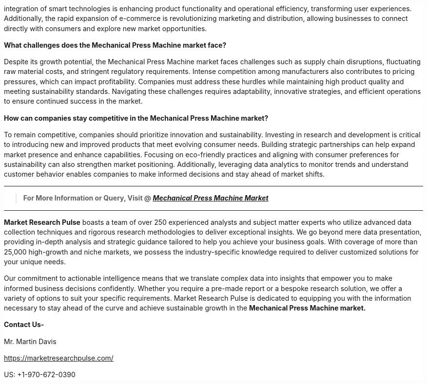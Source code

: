 integration of smart technologies is enhancing product functionality and operational efficiency, transforming user experiences. Additionally, the rapid expansion of e-commerce is revolutionizing marketing and distribution, allowing businesses to connect directly with consumers and explore new market opportunities.</p><p><strong>What challenges does the Mechanical Press Machine market face?</strong></p><p>Despite its growth potential, the Mechanical Press Machine market faces challenges such as supply chain disruptions, fluctuating raw material costs, and stringent regulatory requirements. Intense competition among manufacturers also contributes to pricing pressures, which can impact profitability. Companies must address these hurdles while maintaining high product quality and meeting sustainability standards. Navigating these challenges requires adaptability, innovative strategies, and efficient operations to ensure continued success in the market.</p><p><strong>How can companies stay competitive in the Mechanical Press Machine market?</strong></p><p>To remain competitive, companies should prioritize innovation and sustainability. Investing in research and development is critical to introducing new and improved products that meet evolving consumer needs. Building strategic partnerships can help expand market presence and enhance capabilities. Focusing on eco-friendly practices and aligning with consumer preferences for sustainability can also strengthen market positioning. Additionally, leveraging data analytics to monitor trends and understand customer behavior enables companies to make informed decisions and stay ahead of market shifts.</p><hr /><blockquote><p><strong>For More Information or Query, Visit @&nbsp;<em><a href="https://marketresearchpulse.com/report/25473/mechanical-press-machine-market?utm_source=Linkedin&utm_medium=025">Mechanical Press Machine Market</a></em></strong></p></blockquote><hr /><p><strong>Market Research Pulse</strong> boasts a team of over 250 experienced analysts and subject matter experts who utilize advanced data collection techniques and rigorous research methodologies to deliver exceptional insights. We go beyond mere data presentation, providing in-depth analysis and strategic guidance tailored to help you achieve your business goals. With coverage of more than 25,000 high-growth and niche markets, we possess the industry-specific knowledge required to deliver customized solutions for your unique needs.</p><p>Our commitment to actionable intelligence means that we translate complex data into insights that empower you to make informed business decisions confidently. Whether you require a pre-made report or a bespoke research solution, we offer a variety of options to suit your specific requirements. Market Research Pulse is dedicated to equipping you with the information necessary to stay ahead of the curve and achieve sustainable growth in the <strong>Mechanical Press Machine market.</strong></p><p><strong>Contact Us-</strong></p><p>Mr. Martin Davis</p><p>https://marketresearchpulse.com/</p><p>US: +1-970-672-0390</p>